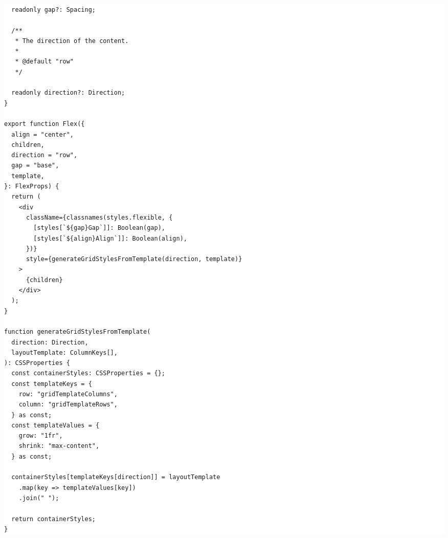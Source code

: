 ```tsx
  readonly gap?: Spacing;

  /**
   * The direction of the content.
   *
   * @default "row"
   */

  readonly direction?: Direction;
}

export function Flex({
  align = "center",
  children,
  direction = "row",
  gap = "base",
  template,
}: FlexProps) {
  return (
    <div
      className={classnames(styles.flexible, {
        [styles[`${gap}Gap`]]: Boolean(gap),
        [styles[`${align}Align`]]: Boolean(align),
      })}
      style={generateGridStylesFromTemplate(direction, template)}
    >
      {children}
    </div>
  );
}

function generateGridStylesFromTemplate(
  direction: Direction,
  layoutTemplate: ColumnKeys[],
): CSSProperties {
  const containerStyles: CSSProperties = {};
  const templateKeys = {
    row: "gridTemplateColumns",
    column: "gridTemplateRows",
  } as const;
  const templateValues = {
    grow: "1fr",
    shrink: "max-content",
  } as const;

  containerStyles[templateKeys[direction]] = layoutTemplate
    .map(key => templateValues[key])
    .join(" ");

  return containerStyles;
}

```
